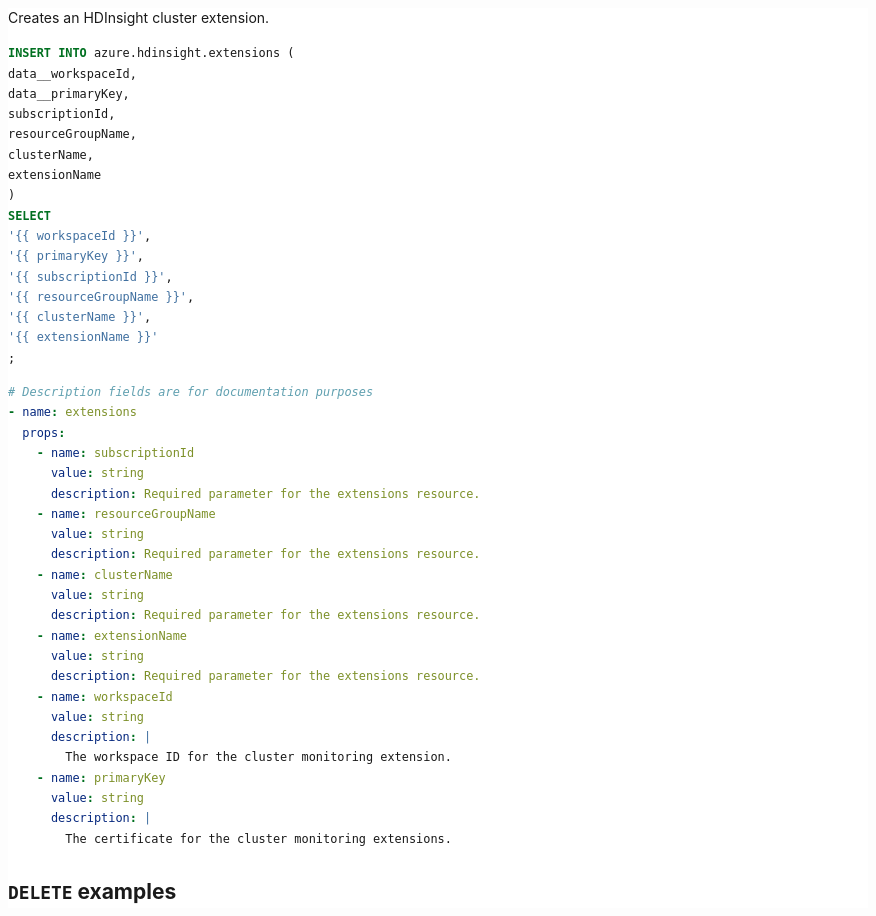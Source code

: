 Creates an HDInsight cluster extension.

```sql
INSERT INTO azure.hdinsight.extensions (
data__workspaceId,
data__primaryKey,
subscriptionId,
resourceGroupName,
clusterName,
extensionName
)
SELECT 
'{{ workspaceId }}',
'{{ primaryKey }}',
'{{ subscriptionId }}',
'{{ resourceGroupName }}',
'{{ clusterName }}',
'{{ extensionName }}'
;
```
</TabItem>
<TabItem value="manifest">

```yaml
# Description fields are for documentation purposes
- name: extensions
  props:
    - name: subscriptionId
      value: string
      description: Required parameter for the extensions resource.
    - name: resourceGroupName
      value: string
      description: Required parameter for the extensions resource.
    - name: clusterName
      value: string
      description: Required parameter for the extensions resource.
    - name: extensionName
      value: string
      description: Required parameter for the extensions resource.
    - name: workspaceId
      value: string
      description: |
        The workspace ID for the cluster monitoring extension.
    - name: primaryKey
      value: string
      description: |
        The certificate for the cluster monitoring extensions.
```
</TabItem>
</Tabs>


## `DELETE` examples

